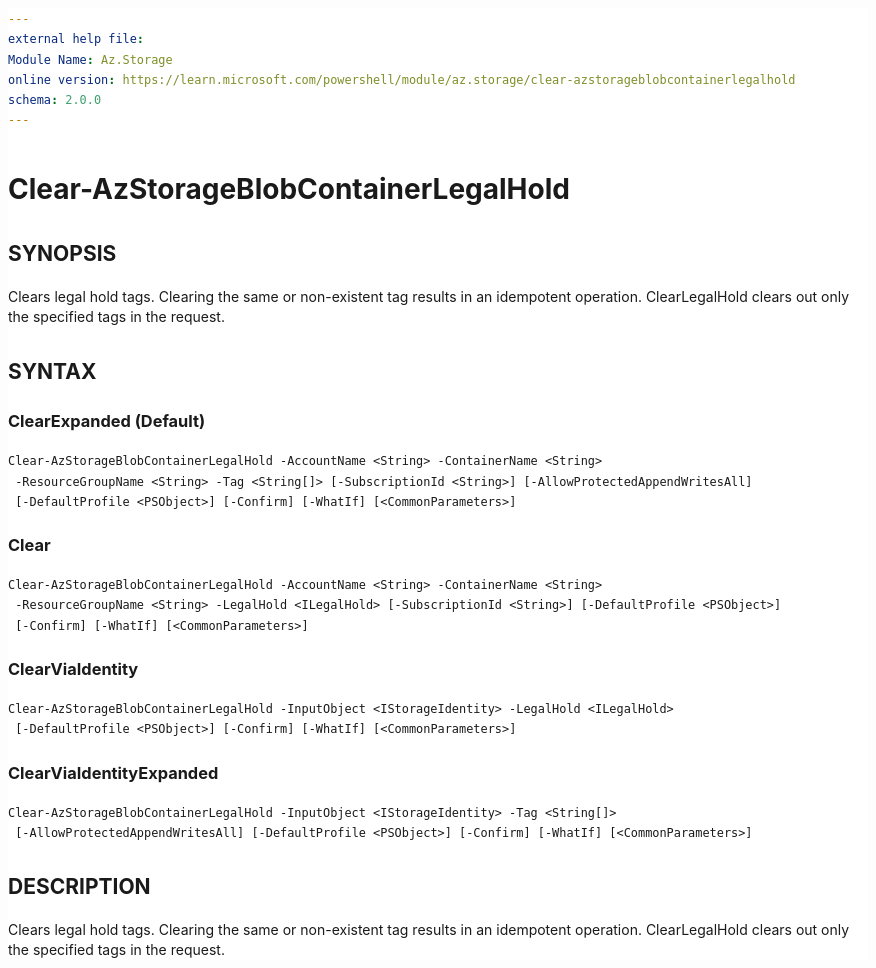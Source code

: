 ```yaml
---
external help file:
Module Name: Az.Storage
online version: https://learn.microsoft.com/powershell/module/az.storage/clear-azstorageblobcontainerlegalhold
schema: 2.0.0
---
```


# Clear-AzStorageBlobContainerLegalHold

## SYNOPSIS
Clears legal hold tags.
Clearing the same or non-existent tag results in an idempotent operation.
ClearLegalHold clears out only the specified tags in the request.

## SYNTAX

### ClearExpanded (Default)
```
Clear-AzStorageBlobContainerLegalHold -AccountName <String> -ContainerName <String>
 -ResourceGroupName <String> -Tag <String[]> [-SubscriptionId <String>] [-AllowProtectedAppendWritesAll]
 [-DefaultProfile <PSObject>] [-Confirm] [-WhatIf] [<CommonParameters>]
```

### Clear
```
Clear-AzStorageBlobContainerLegalHold -AccountName <String> -ContainerName <String>
 -ResourceGroupName <String> -LegalHold <ILegalHold> [-SubscriptionId <String>] [-DefaultProfile <PSObject>]
 [-Confirm] [-WhatIf] [<CommonParameters>]
```

### ClearViaIdentity
```
Clear-AzStorageBlobContainerLegalHold -InputObject <IStorageIdentity> -LegalHold <ILegalHold>
 [-DefaultProfile <PSObject>] [-Confirm] [-WhatIf] [<CommonParameters>]
```

### ClearViaIdentityExpanded
```
Clear-AzStorageBlobContainerLegalHold -InputObject <IStorageIdentity> -Tag <String[]>
 [-AllowProtectedAppendWritesAll] [-DefaultProfile <PSObject>] [-Confirm] [-WhatIf] [<CommonParameters>]
```

## DESCRIPTION
Clears legal hold tags.
Clearing the same or non-existent tag results in an idempotent operation.
ClearLegalHold clears out only the specified tags in the request.

